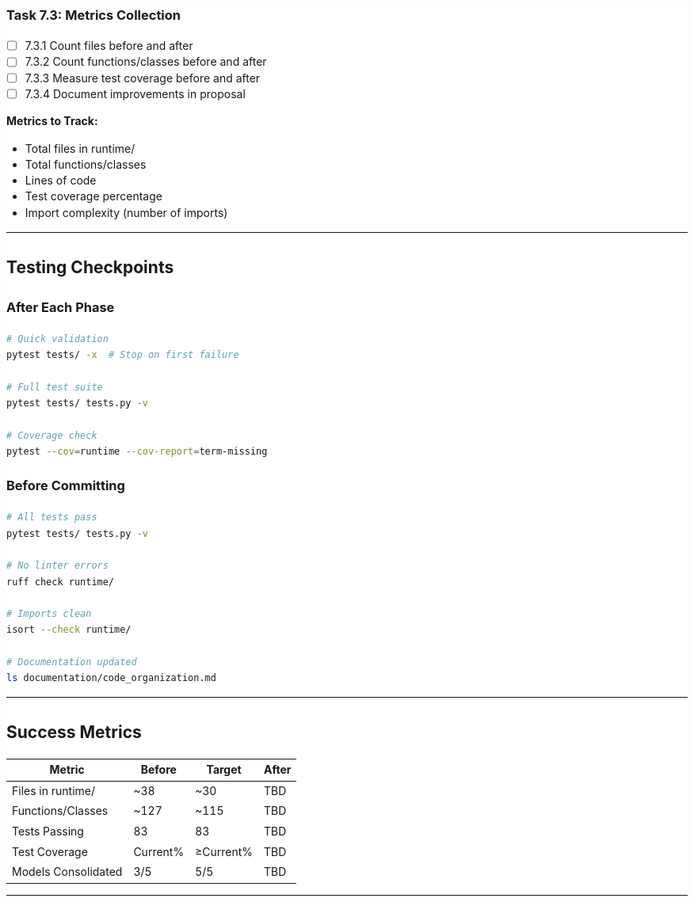 ### Task 7.3: Metrics Collection
- [ ] 7.3.1 Count files before and after
- [ ] 7.3.2 Count functions/classes before and after
- [ ] 7.3.3 Measure test coverage before and after
- [ ] 7.3.4 Document improvements in proposal

**Metrics to Track:**
- Total files in runtime/
- Total functions/classes
- Lines of code
- Test coverage percentage
- Import complexity (number of imports)

---

## Testing Checkpoints

### After Each Phase
```bash
# Quick validation
pytest tests/ -x  # Stop on first failure

# Full test suite
pytest tests/ tests.py -v

# Coverage check
pytest --cov=runtime --cov-report=term-missing
```

### Before Committing
```bash
# All tests pass
pytest tests/ tests.py -v

# No linter errors
ruff check runtime/

# Imports clean
isort --check runtime/

# Documentation updated
ls documentation/code_organization.md
```

---

## Success Metrics

| Metric | Before | Target | After |
|--------|--------|--------|-------|
| Files in runtime/ | ~38 | ~30 | TBD |
| Functions/Classes | ~127 | ~115 | TBD |
| Tests Passing | 83 | 83 | TBD |
| Test Coverage | Current% | ≥Current% | TBD |
| Models Consolidated | 3/5 | 5/5 | TBD |

---